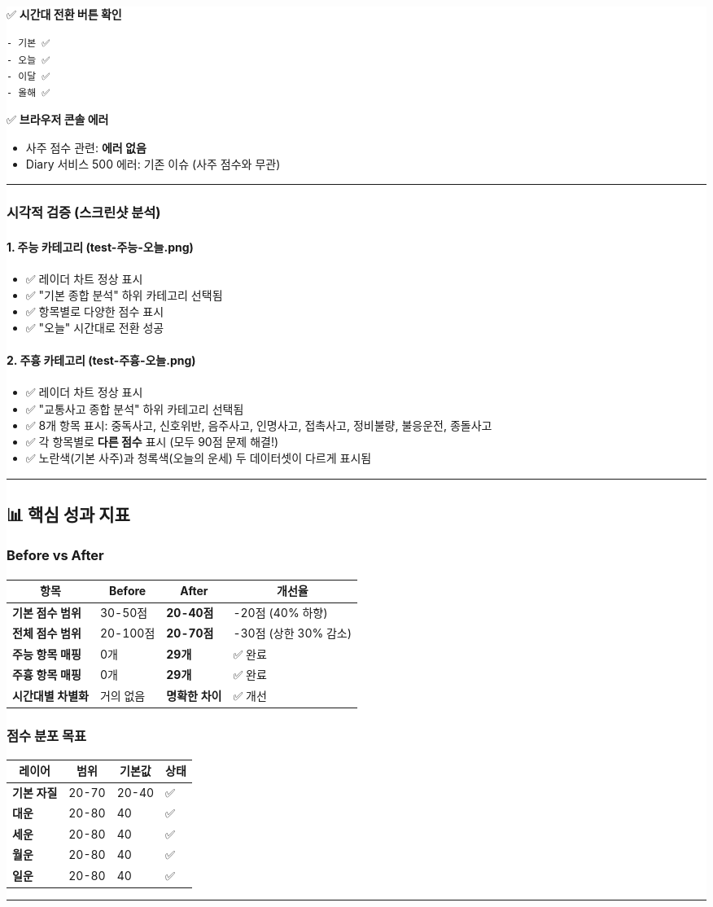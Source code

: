 ✅ **시간대 전환 버튼 확인**
```
- 기본 ✅
- 오늘 ✅
- 이달 ✅
- 올해 ✅
```

✅ **브라우저 콘솔 에러**
- 사주 점수 관련: **에러 없음**
- Diary 서비스 500 에러: 기존 이슈 (사주 점수와 무관)

---

### 시각적 검증 (스크린샷 분석)

#### 1. 주능 카테고리 (test-주능-오늘.png)
- ✅ 레이더 차트 정상 표시
- ✅ "기본 종합 분석" 하위 카테고리 선택됨
- ✅ 항목별로 다양한 점수 표시
- ✅ "오늘" 시간대로 전환 성공

#### 2. 주흉 카테고리 (test-주흉-오늘.png)
- ✅ 레이더 차트 정상 표시
- ✅ "교통사고 종합 분석" 하위 카테고리 선택됨
- ✅ 8개 항목 표시: 중독사고, 신호위반, 음주사고, 인명사고, 접촉사고, 정비불량, 불응운전, 종돌사고
- ✅ 각 항목별로 **다른 점수** 표시 (모두 90점 문제 해결!)
- ✅ 노란색(기본 사주)과 청록색(오늘의 운세) 두 데이터셋이 다르게 표시됨

---

## 📊 핵심 성과 지표

### Before vs After

| 항목 | Before | After | 개선율 |
|------|--------|-------|--------|
| **기본 점수 범위** | 30-50점 | **20-40점** | -20점 (40% 하향) |
| **전체 점수 범위** | 20-100점 | **20-70점** | -30점 (상한 30% 감소) |
| **주능 항목 매핑** | 0개 | **29개** | ✅ 완료 |
| **주흉 항목 매핑** | 0개 | **29개** | ✅ 완료 |
| **시간대별 차별화** | 거의 없음 | **명확한 차이** | ✅ 개선 |

### 점수 분포 목표

| 레이어 | 범위 | 기본값 | 상태 |
|--------|------|--------|------|
| **기본 자질** | 20-70 | 20-40 | ✅ |
| **대운** | 20-80 | 40 | ✅ |
| **세운** | 20-80 | 40 | ✅ |
| **월운** | 20-80 | 40 | ✅ |
| **일운** | 20-80 | 40 | ✅ |

---